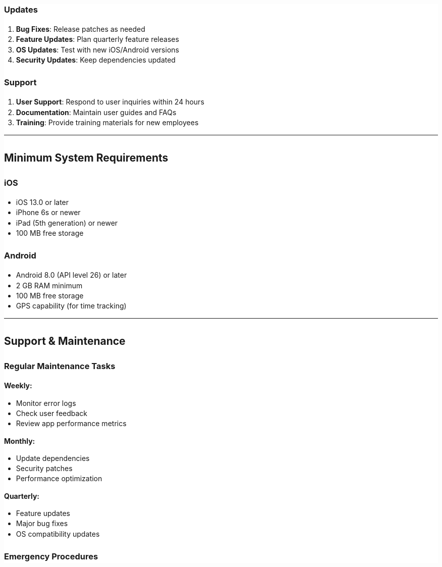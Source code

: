 ### Updates

1. **Bug Fixes**: Release patches as needed
2. **Feature Updates**: Plan quarterly feature releases
3. **OS Updates**: Test with new iOS/Android versions
4. **Security Updates**: Keep dependencies updated

### Support

1. **User Support**: Respond to user inquiries within 24 hours
2. **Documentation**: Maintain user guides and FAQs
3. **Training**: Provide training materials for new employees

---

## Minimum System Requirements

### iOS
- iOS 13.0 or later
- iPhone 6s or newer
- iPad (5th generation) or newer
- 100 MB free storage

### Android
- Android 8.0 (API level 26) or later
- 2 GB RAM minimum
- 100 MB free storage
- GPS capability (for time tracking)

---

## Support & Maintenance

### Regular Maintenance Tasks

**Weekly:**
- Monitor error logs
- Check user feedback
- Review app performance metrics

**Monthly:**
- Update dependencies
- Security patches
- Performance optimization

**Quarterly:**
- Feature updates
- Major bug fixes
- OS compatibility updates

### Emergency Procedures
